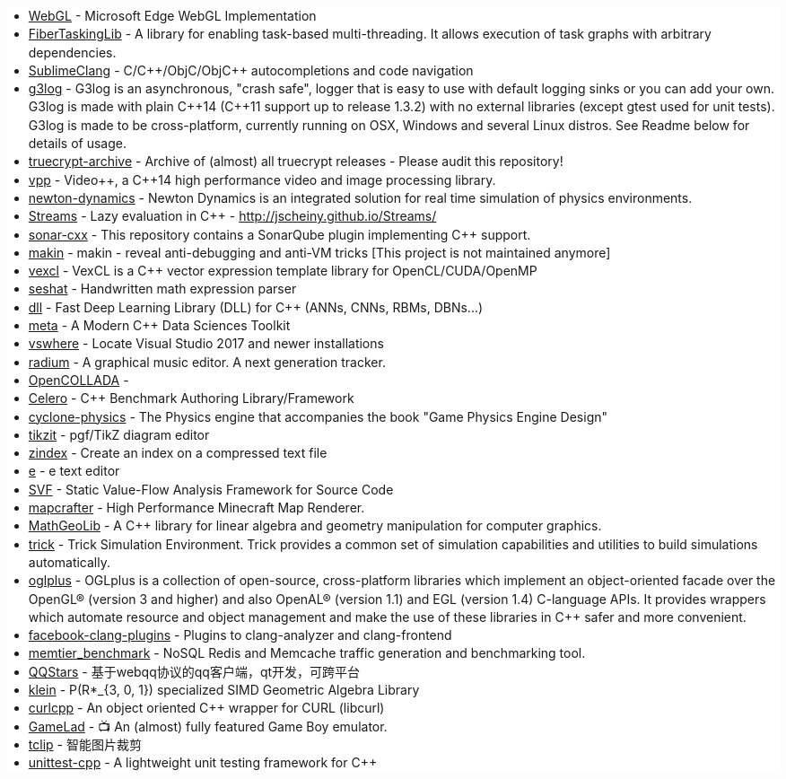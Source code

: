 - [WebGL](https://github.com/MicrosoftEdge/WebGL) - Microsoft Edge WebGL Implementation
- [FiberTaskingLib](https://github.com/RichieSams/FiberTaskingLib) - A library for enabling task-based multi-threading. It allows execution of task graphs with arbitrary dependencies.
- [SublimeClang](https://github.com/quarnster/SublimeClang) - C/C++/ObjC/ObjC++ autocompletions and code navigation
- [g3log](https://github.com/KjellKod/g3log) - G3log is  an asynchronous, "crash safe", logger that is easy to use with default logging sinks or you can add your own.  G3log is made with plain C++14 (C++11 support up to release 1.3.2)  with no external libraries (except gtest used for unit tests). G3log is made to be cross-platform, currently running on OSX, Windows and several Linux distros.  See Readme below for details of usage.
- [truecrypt-archive](https://github.com/DrWhax/truecrypt-archive) - Archive of (almost) all truecrypt releases - Please audit this repository!
- [vpp](https://github.com/matt-42/vpp) - Video++, a C++14 high performance video and image processing library.
- [newton-dynamics](https://github.com/MADEAPPS/newton-dynamics) - Newton Dynamics is an integrated solution for real time simulation of physics environments.
- [Streams](https://github.com/jscheiny/Streams) - Lazy evaluation in C++ - http://jscheiny.github.io/Streams/
- [sonar-cxx](https://github.com/SonarOpenCommunity/sonar-cxx) - This repository contains a SonarQube plugin implementing C++ support.
- [makin](https://github.com/secrary/makin) - makin - reveal anti-debugging and anti-VM tricks [This project is not maintained anymore]
- [vexcl](https://github.com/ddemidov/vexcl) - VexCL is a C++ vector expression template library for OpenCL/CUDA/OpenMP
- [seshat](https://github.com/falvaro/seshat) - Handwritten math expression parser
- [dll](https://github.com/wichtounet/dll) - Fast Deep Learning Library (DLL) for C++ (ANNs, CNNs, RBMs, DBNs...)
- [meta](https://github.com/meta-toolkit/meta) - A Modern C++ Data Sciences Toolkit
- [vswhere](https://github.com/microsoft/vswhere) - Locate Visual Studio 2017 and newer installations
- [radium](https://github.com/kmatheussen/radium) - A graphical music editor. A next generation tracker.
- [OpenCOLLADA](https://github.com/KhronosGroup/OpenCOLLADA) - 
- [Celero](https://github.com/DigitalInBlue/Celero) - C++ Benchmark Authoring Library/Framework
- [cyclone-physics](https://github.com/idmillington/cyclone-physics) - The Physics engine that accompanies the book "Game Physics Engine Design"
- [tikzit](https://github.com/tikzit/tikzit) - pgf/TikZ diagram editor
- [zindex](https://github.com/mattgodbolt/zindex) - Create an index on a compressed text file
- [e](https://github.com/etexteditor/e) - e text editor
- [SVF](https://github.com/SVF-tools/SVF) - Static Value-Flow Analysis Framework for Source Code
- [mapcrafter](https://github.com/mapcrafter/mapcrafter) - High Performance Minecraft Map Renderer.
- [MathGeoLib](https://github.com/juj/MathGeoLib) - A C++ library for linear algebra and geometry manipulation for computer graphics.
- [trick](https://github.com/nasa/trick) - Trick Simulation Environment.  Trick provides a common set of simulation capabilities and utilities to build simulations automatically.
- [oglplus](https://github.com/matus-chochlik/oglplus) - OGLplus is a collection of open-source, cross-platform libraries which implement an object-oriented facade over the OpenGL® (version 3 and higher) and also OpenAL® (version 1.1) and EGL (version 1.4) C-language APIs. It provides wrappers which automate resource and object management and make the use of these libraries in C++ safer and more convenient.
- [facebook-clang-plugins](https://github.com/facebook/facebook-clang-plugins) - Plugins to clang-analyzer and clang-frontend
- [memtier_benchmark](https://github.com/RedisLabs/memtier_benchmark) - NoSQL Redis and Memcache traffic generation and benchmarking tool.
- [QQStars](https://github.com/zccrs/QQStars) - 基于webqq协议的qq客户端，qt开发，可跨平台
- [klein](https://github.com/jeremyong/klein) - P(R*_{3, 0, 1}) specialized SIMD Geometric Algebra Library
- [curlcpp](https://github.com/JosephP91/curlcpp) - An object oriented C++ wrapper for CURL (libcurl)
- [GameLad](https://github.com/Dooskington/GameLad) - :tv: An (almost) fully featured Game Boy emulator.
- [tclip](https://github.com/exinnet/tclip) - 智能图片裁剪
- [unittest-cpp](https://github.com/unittest-cpp/unittest-cpp) - A lightweight unit testing framework for C++